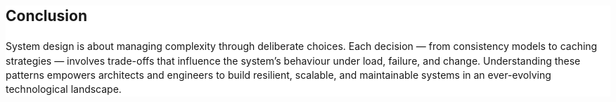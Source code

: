 ## Conclusion

System design is about managing complexity through deliberate choices. Each decision — from consistency models to caching strategies — involves trade-offs that influence the system’s behaviour under load, failure, and change. Understanding these patterns empowers architects and engineers to build resilient, scalable, and maintainable systems in an ever-evolving technological landscape.